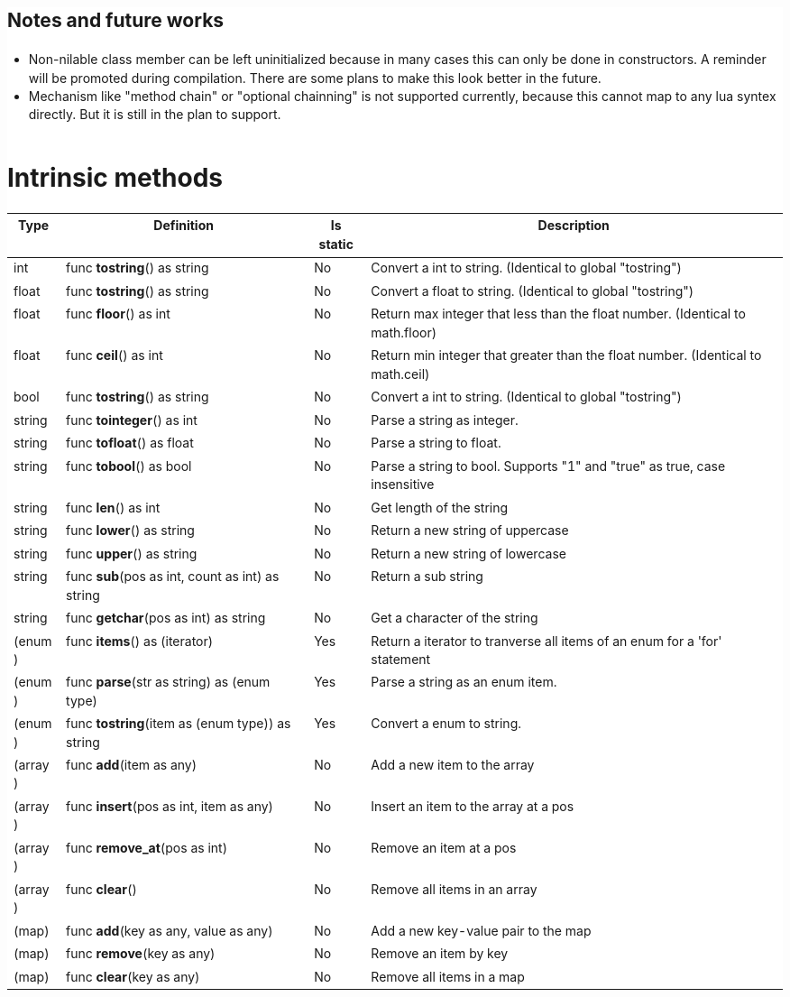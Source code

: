 
## Notes and future works
* Non-nilable class member can be left uninitialized because in many cases this can only be done in constructors. A reminder will be promoted during compilation. There are some plans to make this look better in the future.
* Mechanism like "method chain" or "optional chainning" is not supported currently, because this cannot map to any lua syntex directly. But it is still in the plan to support.

# Intrinsic methods

| Type | Definition | Is static | Description |
| ---- | ---- | ---- | ---- |
| int | func **tostring**() as string | No | Convert a int to string. (Identical to global "tostring") |
| float | func **tostring**() as string | No | Convert a float to string. (Identical to global "tostring")  |
| float | func **floor**() as int | No | Return max integer that less than the float number. (Identical to math.floor)  |
| float | func **ceil**() as int | No | Return min integer that greater than the float number. (Identical to math.ceil) |
| bool | func **tostring**() as string | No | Convert a int to string. (Identical to global "tostring") |
| string | func **tointeger**() as int | No | Parse a string as integer. |
| string | func **tofloat**() as float | No | Parse a string to float. |
| string | func **tobool**() as bool | No | Parse a string to bool. Supports "1" and "true" as true, case insensitive |
| string | func **len**() as int | No | Get length of the string |
| string | func **lower**() as string | No | Return a new string of uppercase |
| string | func **upper**() as string | No | Return a new string of lowercase |
| string | func **sub**(pos as int, count as int) as string | No | Return a sub string |
| string | func **getchar**(pos as int) as string | No | Get a character of the string |
| (enum) | func **items**() as (iterator) | Yes | Return a iterator to tranverse all items of an enum for a 'for' statement |
| (enum) | func **parse**(str as string) as (enum type) | Yes | Parse a string as an enum item. |
| (enum) | func **tostring**(item as (enum type)) as string | Yes | Convert a enum to string. |
| (array) | func **add**(item as any) | No | Add a new item to the array |
| (array) | func **insert**(pos as int, item as any) | No | Insert an item to the array at a pos |
| (array) | func **remove_at**(pos as int) | No | Remove an item at a pos |
| (array) | func **clear**() | No | Remove all items in an array |
| (map) | func **add**(key as any, value as any) | No | Add a new key-value pair to the map |
| (map) | func **remove**(key as any) | No | Remove an item by key |
| (map) | func **clear**(key as any) | No | Remove all items in a map |

